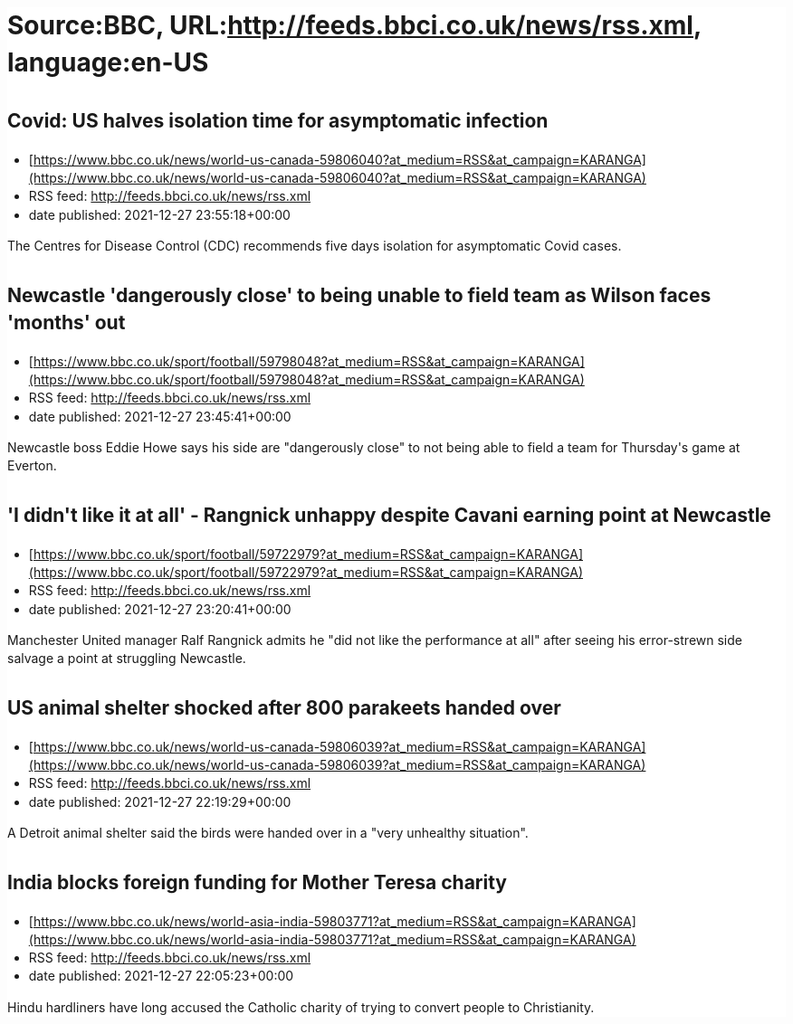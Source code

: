 # Source:BBC, URL:http://feeds.bbci.co.uk/news/rss.xml, language:en-US

## Covid: US halves isolation time for asymptomatic infection
 - [https://www.bbc.co.uk/news/world-us-canada-59806040?at_medium=RSS&at_campaign=KARANGA](https://www.bbc.co.uk/news/world-us-canada-59806040?at_medium=RSS&at_campaign=KARANGA)
 - RSS feed: http://feeds.bbci.co.uk/news/rss.xml
 - date published: 2021-12-27 23:55:18+00:00

The Centres for Disease Control (CDC) recommends five days isolation for asymptomatic Covid cases.

## Newcastle 'dangerously close' to being unable to field team as Wilson faces 'months' out
 - [https://www.bbc.co.uk/sport/football/59798048?at_medium=RSS&at_campaign=KARANGA](https://www.bbc.co.uk/sport/football/59798048?at_medium=RSS&at_campaign=KARANGA)
 - RSS feed: http://feeds.bbci.co.uk/news/rss.xml
 - date published: 2021-12-27 23:45:41+00:00

Newcastle boss Eddie Howe says his side are "dangerously close" to not being able to field a team for Thursday's game at Everton.

## 'I didn't like it at all' - Rangnick unhappy despite Cavani earning point at Newcastle
 - [https://www.bbc.co.uk/sport/football/59722979?at_medium=RSS&at_campaign=KARANGA](https://www.bbc.co.uk/sport/football/59722979?at_medium=RSS&at_campaign=KARANGA)
 - RSS feed: http://feeds.bbci.co.uk/news/rss.xml
 - date published: 2021-12-27 23:20:41+00:00

Manchester United manager Ralf Rangnick admits he "did not like the performance at all" after seeing his error-strewn side salvage a point at struggling Newcastle.

## US animal shelter shocked after 800 parakeets handed over
 - [https://www.bbc.co.uk/news/world-us-canada-59806039?at_medium=RSS&at_campaign=KARANGA](https://www.bbc.co.uk/news/world-us-canada-59806039?at_medium=RSS&at_campaign=KARANGA)
 - RSS feed: http://feeds.bbci.co.uk/news/rss.xml
 - date published: 2021-12-27 22:19:29+00:00

A Detroit animal shelter said the birds were handed over in a "very unhealthy situation".

## India blocks foreign funding for Mother Teresa charity
 - [https://www.bbc.co.uk/news/world-asia-india-59803771?at_medium=RSS&at_campaign=KARANGA](https://www.bbc.co.uk/news/world-asia-india-59803771?at_medium=RSS&at_campaign=KARANGA)
 - RSS feed: http://feeds.bbci.co.uk/news/rss.xml
 - date published: 2021-12-27 22:05:23+00:00

Hindu hardliners have long accused the Catholic charity of trying to convert people to Christianity.
